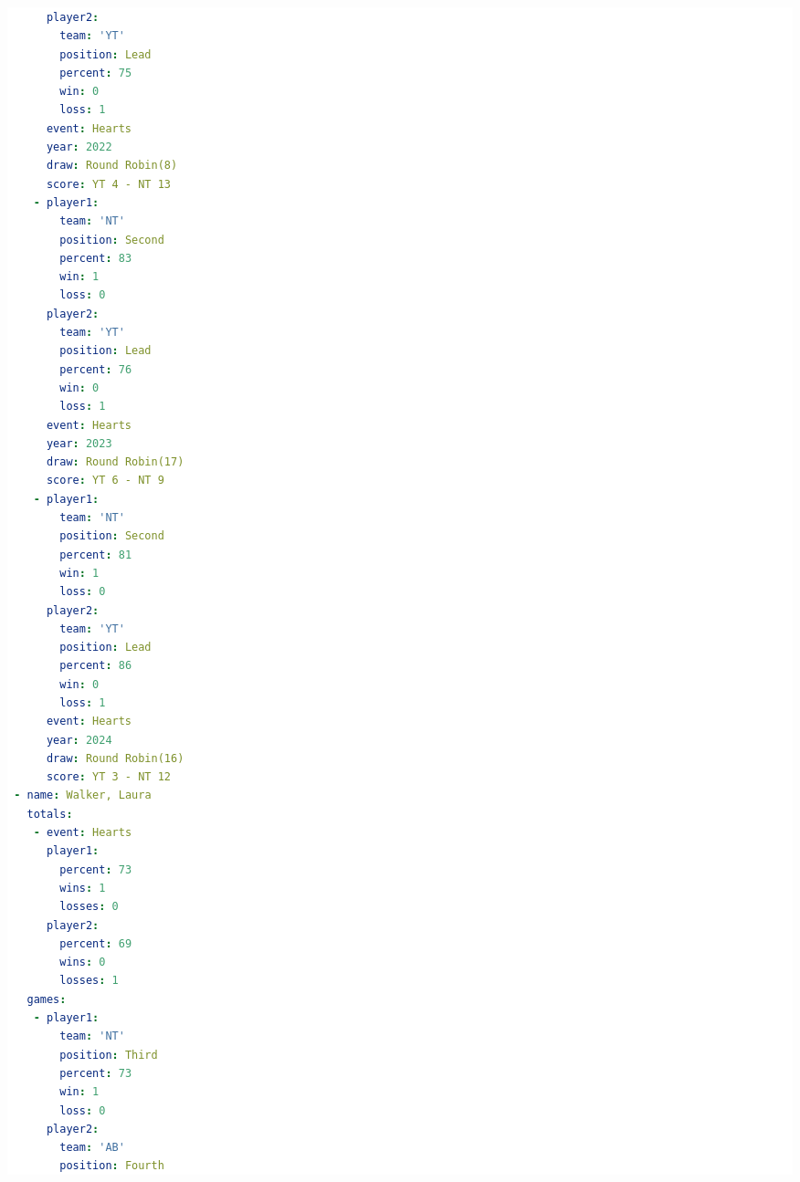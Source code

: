 ```yaml
      player2:
        team: 'YT'
        position: Lead
        percent: 75
        win: 0
        loss: 1
      event: Hearts
      year: 2022
      draw: Round Robin(8)
      score: YT 4 - NT 13
    - player1:
        team: 'NT'
        position: Second
        percent: 83
        win: 1
        loss: 0
      player2:
        team: 'YT'
        position: Lead
        percent: 76
        win: 0
        loss: 1
      event: Hearts
      year: 2023
      draw: Round Robin(17)
      score: YT 6 - NT 9
    - player1:
        team: 'NT'
        position: Second
        percent: 81
        win: 1
        loss: 0
      player2:
        team: 'YT'
        position: Lead
        percent: 86
        win: 0
        loss: 1
      event: Hearts
      year: 2024
      draw: Round Robin(16)
      score: YT 3 - NT 12
 - name: Walker, Laura
   totals:
    - event: Hearts
      player1:
        percent: 73
        wins: 1
        losses: 0
      player2:
        percent: 69
        wins: 0
        losses: 1
   games:
    - player1:
        team: 'NT'
        position: Third
        percent: 73
        win: 1
        loss: 0
      player2:
        team: 'AB'
        position: Fourth
```
